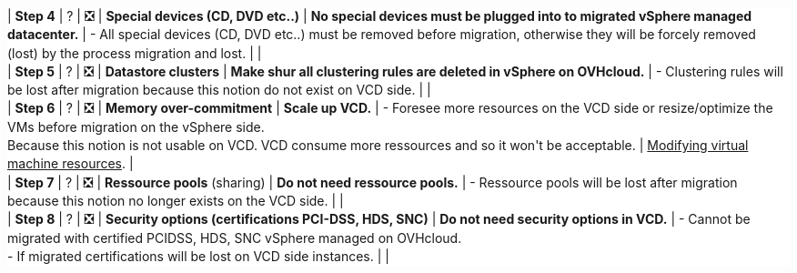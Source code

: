 | **Step 4**  | ?        | ❎           | **Special devices (CD, DVD etc..)**                     | **No special devices must be plugged into to migrated vSphere managed datacenter.**                                      | - All special devices (CD, DVD etc..) must be removed before migration, otherwise they will be forcely removed (lost) by the process migration and lost.                                                                                                                                        |                                                                                                                                                                              |                                                                                                                                                                                                                                                                                                                                                                                                                                                                                               
| **Step 5**  | ?        | ❎           | **Datastore  clusters**                                 | **Make shur all clustering rules are deleted in vSphere on OVHcloud.**                                                   | - Clustering rules will be lost after migration because this notion do not exist on VCD side.                                                                                                                                                                                                   |                                                                                                                                                                              |                                                                                                                                                                                                                                                                                                                                                                                                                                                                                               
| **Step 6**  | ?        | ❎           | **Memory over-commitment**                              | **Scale up VCD.**                                                                                                        | - Foresee more resources on the VCD side or resize/optimize the VMs before migration on the vSphere side. <br/> Because this notion is not usable on VCD. VCD consume more ressources and so it won't be acceptable.                                                                            | [Modifying virtual machine resources](/pages/hosted_private_cloud/hosted_private_cloud_powered_by_vmware/modify_hardware_configuration_of_vm).                               |                                                                                                                                                
| **Step 7**  | ?        | ❎           | **Ressource pools** (sharing)                           | **Do not need ressource pools.**                                                                                         | - Ressource pools will be lost after migration because this notion no longer exists on the VCD side.                                                                                                                                                                                            |                                                                                                                                                                              |                                                                                                                                                                                                                                                                                                                                                                                                                                                                                               
| **Step 8**  | ?        | ❎           | **Security options (certifications PCI-DSS, HDS, SNC)** | **Do not need security options in VCD.**                                                                                 | - Cannot be migrated with certified PCIDSS, HDS, SNC vSphere managed on OVHcloud. <br/>- If migrated certifications will be lost on VCD side instances.                                                                                                                                         |                                                                                                                                                                              |                                                                                                                                                                                                                                                                                                                                                                                                                                                                                                